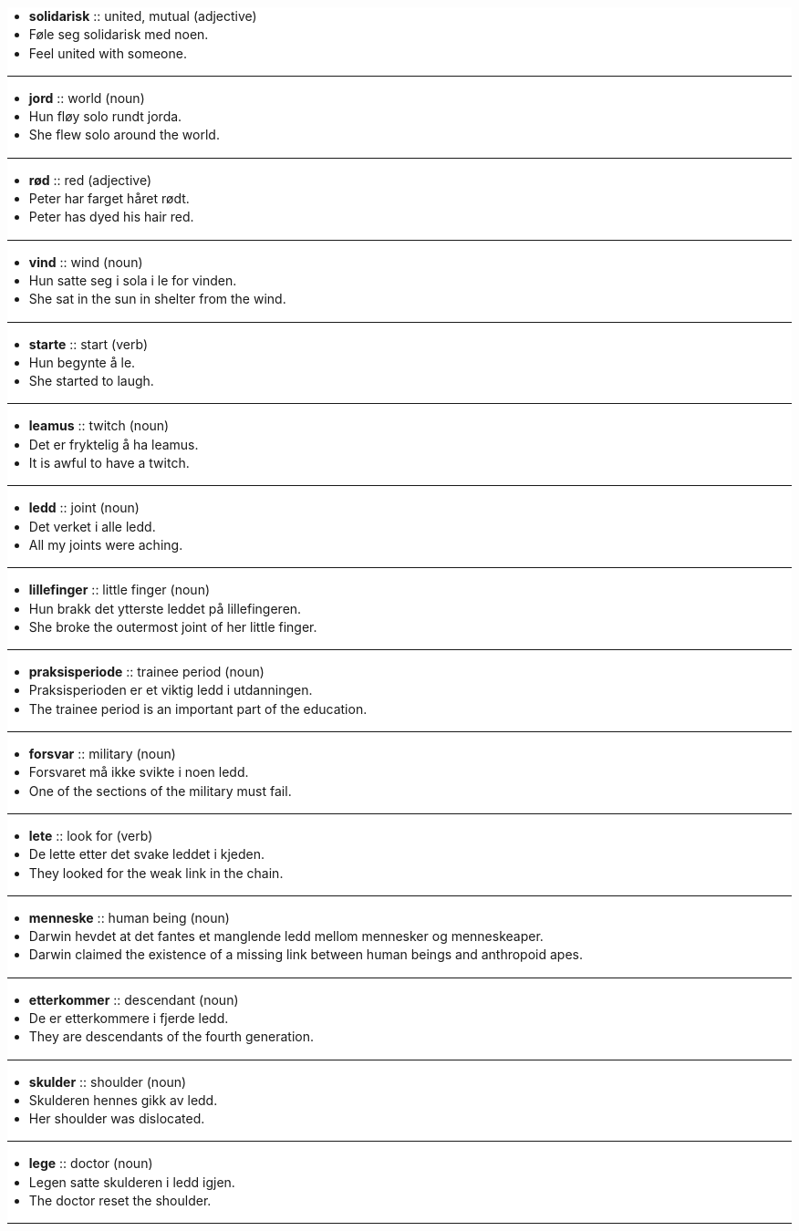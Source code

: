  * **solidarisk** :: united, mutual (adjective)
 * Føle seg solidarisk med noen. 
 * Feel united with someone. 
----------
 * **jord** :: world (noun)
 * Hun fløy solo rundt jorda. 
 * She flew solo around the world. 
----------
 * **rød** :: red (adjective)
 * Peter har farget håret rødt. 
 * Peter has dyed his hair red. 
----------
 * **vind** :: wind (noun)
 * Hun satte seg i sola i le for vinden. 
 * She sat in the sun in shelter from the wind. 
----------
 * **starte** :: start (verb)
 * Hun begynte å le. 
 * She started to laugh. 
----------
 * **leamus** :: twitch (noun)
 * Det er fryktelig å ha leamus. 
 * It is awful to have a twitch. 
----------
 * **ledd** :: joint (noun)
 * Det verket i alle ledd. 
 * All my joints were aching. 
----------
 * **lillefinger** :: little finger (noun)
 * Hun brakk det ytterste leddet på lillefingeren. 
 * She broke the outermost joint of her little finger. 
----------
 * **praksisperiode** :: trainee period (noun)
 * Praksisperioden er et viktig ledd i utdanningen. 
 * The trainee period is an important part of the education. 
----------
 * **forsvar** :: military (noun)
 * Forsvaret må ikke svikte i noen ledd. 
 * One of the sections of the military must fail. 
----------
 * **lete** :: look for (verb)
 * De lette etter det svake leddet i kjeden. 
 * They looked for the weak link in the chain. 
----------
 * **menneske** :: human being (noun)
 * Darwin hevdet at det fantes et manglende ledd mellom mennesker og menneskeaper. 
 * Darwin claimed the existence of a missing link between human beings and anthropoid apes. 
----------
 * **etterkommer** :: descendant (noun)
 * De er etterkommere i fjerde ledd. 
 * They are descendants of the fourth generation. 
----------
 * **skulder** :: shoulder (noun)
 * Skulderen hennes gikk av ledd. 
 * Her shoulder was dislocated. 
----------
 * **lege** :: doctor (noun)
 * Legen satte skulderen i ledd igjen. 
 * The doctor reset the shoulder. 
----------
